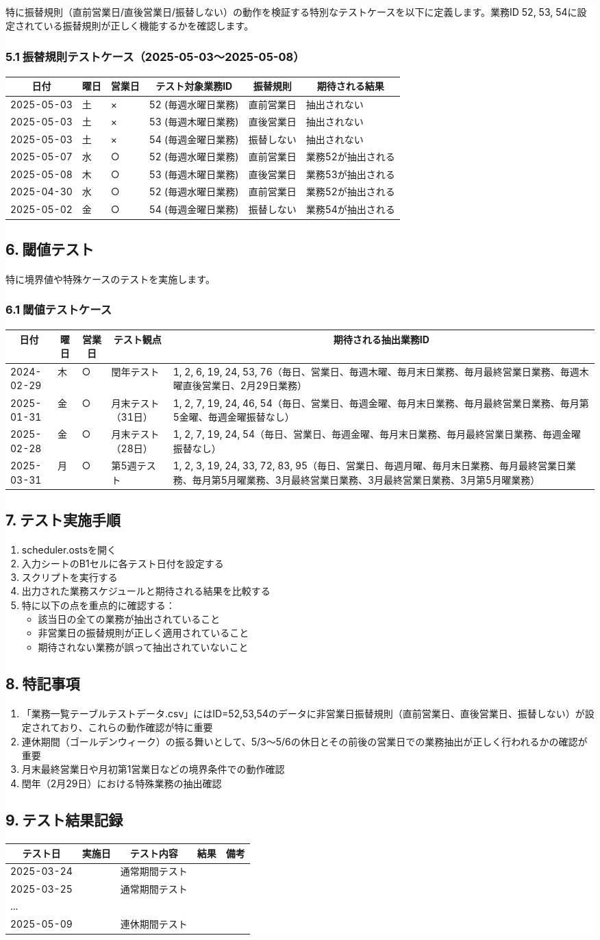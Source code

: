 特に振替規則（直前営業日/直後営業日/振替しない）の動作を検証する特別なテストケースを以下に定義します。業務ID 52, 53, 54に設定されている振替規則が正しく機能するかを確認します。

### 5.1 振替規則テストケース（2025-05-03～2025-05-08）

| 日付 | 曜日 | 営業日 | テスト対象業務ID | 振替規則 | 期待される結果 |
|------|------|--------|----------------|----------|----------------|
| 2025-05-03 | 土 | × | 52 (毎週水曜日業務) | 直前営業日 | 抽出されない |
| 2025-05-03 | 土 | × | 53 (毎週木曜日業務) | 直後営業日 | 抽出されない |
| 2025-05-03 | 土 | × | 54 (毎週金曜日業務) | 振替しない | 抽出されない |
| 2025-05-07 | 水 | ○ | 52 (毎週水曜日業務) | 直前営業日 | 業務52が抽出される |
| 2025-05-08 | 木 | ○ | 53 (毎週木曜日業務) | 直後営業日 | 業務53が抽出される |
| 2025-04-30 | 水 | ○ | 52 (毎週水曜日業務) | 直前営業日 | 業務52が抽出される |
| 2025-05-02 | 金 | ○ | 54 (毎週金曜日業務) | 振替しない | 業務54が抽出される |

## 6. 閾値テスト

特に境界値や特殊ケースのテストを実施します。

### 6.1 閾値テストケース

| 日付 | 曜日 | 営業日 | テスト観点 | 期待される抽出業務ID |
|------|------|--------|------------|------------------------|
| 2024-02-29 | 木 | ○ | 閏年テスト | 1, 2, 6, 19, 24, 53, 76（毎日、営業日、毎週木曜、毎月末日業務、毎月最終営業日業務、毎週木曜直後営業日、2月29日業務） |
| 2025-01-31 | 金 | ○ | 月末テスト（31日） | 1, 2, 7, 19, 24, 46, 54（毎日、営業日、毎週金曜、毎月末日業務、毎月最終営業日業務、毎月第5金曜、毎週金曜振替なし） |
| 2025-02-28 | 金 | ○ | 月末テスト（28日） | 1, 2, 7, 19, 24, 54（毎日、営業日、毎週金曜、毎月末日業務、毎月最終営業日業務、毎週金曜振替なし） |
| 2025-03-31 | 月 | ○ | 第5週テスト | 1, 2, 3, 19, 24, 33, 72, 83, 95（毎日、営業日、毎週月曜、毎月末日業務、毎月最終営業日業務、毎月第5月曜業務、3月最終営業日業務、3月最終営業日業務、3月第5月曜業務） |

## 7. テスト実施手順

1. scheduler.ostsを開く
2. 入力シートのB1セルに各テスト日付を設定する
3. スクリプトを実行する
4. 出力された業務スケジュールと期待される結果を比較する
5. 特に以下の点を重点的に確認する：
   - 該当日の全ての業務が抽出されていること
   - 非営業日の振替規則が正しく適用されていること
   - 期待されない業務が誤って抽出されていないこと

## 8. 特記事項

1. 「業務一覧テーブルテストデータ.csv」にはID=52,53,54のデータに非営業日振替規則（直前営業日、直後営業日、振替しない）が設定されており、これらの動作確認が特に重要
2. 連休期間（ゴールデンウィーク）の振る舞いとして、5/3～5/6の休日とその前後の営業日での業務抽出が正しく行われるかの確認が重要
3. 月末最終営業日や月初第1営業日などの境界条件での動作確認
4. 閏年（2月29日）における特殊業務の抽出確認

## 9. テスト結果記録

| テスト日 | 実施日 | テスト内容 | 結果 | 備考 |
|---------|--------|------------|------|------|
| 2025-03-24 | | 通常期間テスト | | |
| 2025-03-25 | | 通常期間テスト | | |
| ... | | | | |
| 2025-05-09 | | 連休期間テスト | | |